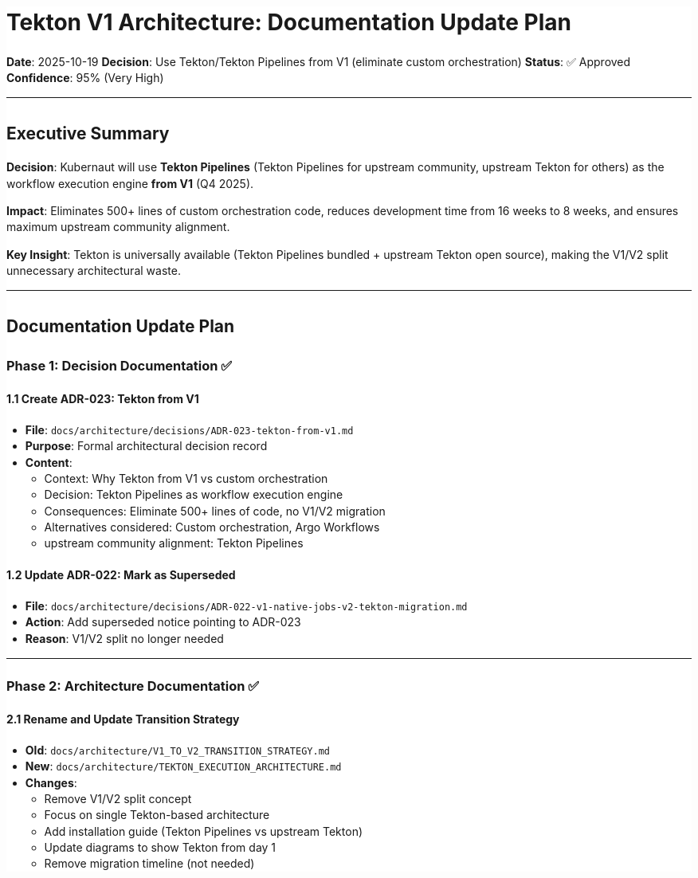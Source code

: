 # Tekton V1 Architecture: Documentation Update Plan

**Date**: 2025-10-19
**Decision**: Use Tekton/Tekton Pipelines from V1 (eliminate custom orchestration)
**Status**: ✅ Approved
**Confidence**: 95% (Very High)

---

## Executive Summary

**Decision**: Kubernaut will use **Tekton Pipelines** (Tekton Pipelines for upstream community, upstream Tekton for others) as the workflow execution engine **from V1** (Q4 2025).

**Impact**: Eliminates 500+ lines of custom orchestration code, reduces development time from 16 weeks to 8 weeks, and ensures maximum upstream community alignment.

**Key Insight**: Tekton is universally available (Tekton Pipelines bundled + upstream Tekton open source), making the V1/V2 split unnecessary architectural waste.

---

## Documentation Update Plan

### **Phase 1: Decision Documentation** ✅

#### **1.1 Create ADR-023: Tekton from V1**
- **File**: `docs/architecture/decisions/ADR-023-tekton-from-v1.md`
- **Purpose**: Formal architectural decision record
- **Content**:
  - Context: Why Tekton from V1 vs custom orchestration
  - Decision: Tekton Pipelines as workflow execution engine
  - Consequences: Eliminate 500+ lines of code, no V1/V2 migration
  - Alternatives considered: Custom orchestration, Argo Workflows
  - upstream community alignment: Tekton Pipelines

#### **1.2 Update ADR-022: Mark as Superseded**
- **File**: `docs/architecture/decisions/ADR-022-v1-native-jobs-v2-tekton-migration.md`
- **Action**: Add superseded notice pointing to ADR-023
- **Reason**: V1/V2 split no longer needed

---

### **Phase 2: Architecture Documentation** ✅

#### **2.1 Rename and Update Transition Strategy**
- **Old**: `docs/architecture/V1_TO_V2_TRANSITION_STRATEGY.md`
- **New**: `docs/architecture/TEKTON_EXECUTION_ARCHITECTURE.md`
- **Changes**:
  - Remove V1/V2 split concept
  - Focus on single Tekton-based architecture
  - Add installation guide (Tekton Pipelines vs upstream Tekton)
  - Update diagrams to show Tekton from day 1
  - Remove migration timeline (not needed)

